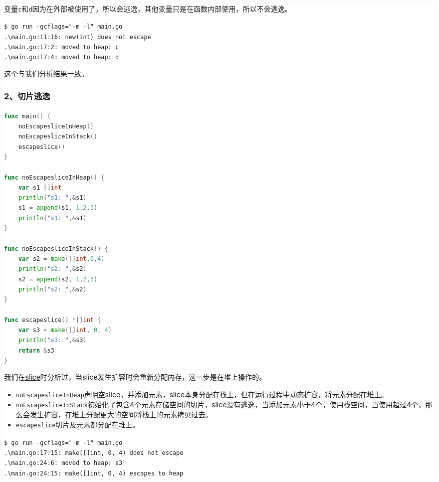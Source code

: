 变量`c`和`d`因为在外部被使用了，所以会逃逸，其他变量只是在函数内部使用，所以不会逃逸。

```shell
$ go run -gcflags="-m -l" main.go
.\main.go:11:16: new(int) does not escape
.\main.go:17:2: moved to heap: c
.\main.go:17:4: moved to heap: d
```

这个与我们分析结果一致。

### 2、切片逃逸

```go
func main() {
	noEscapesliceInHeap()
	noEscapesliceInStack()
	escapeslice()
}

func noEscapesliceInHeap() {
	var s1 []int
	println("s1: ",&s1)
	s1 = append(s1, 1,2,3)
	println("s1: ",&s1)
}

func noEscapesliceInStack() {
	var s2 = make([]int,0,4)
	println("s2: ",&s2)
	s2 = append(s2, 1,2,3)
	println("s2: ",&s2)
}

func escapeslice() *[]int {
	var s3 = make([]int, 0, 4)
	println("s3: ",&s3)
	return &s3
}
```

我们在[slice](https://www.toutiao.com/i7038115388059779615/)时分析过，当slice发生扩容时会重新分配内存，这一步是在堆上操作的。

- `noEscapesliceInHeap`声明空slice，并添加元素，slice本身分配在栈上，但在运行过程中动态扩容，将元素分配在堆上。
- `noEscapesliceInStack`初始化了包含4个元素存储空间的切片，slice没有逃逸，当添加元素小于4个，使用栈空间，当使用超过4个，那么会发生扩容，在堆上分配更大的空间将栈上的元素拷贝过去。
- `escapeslice`切片及元素都分配在堆上。

```shell
$ go run -gcflags="-m -l" main.go
.\main.go:17:15: make([]int, 0, 4) does not escape
.\main.go:24:6: moved to heap: s3
.\main.go:24:15: make([]int, 0, 4) escapes to heap
```
